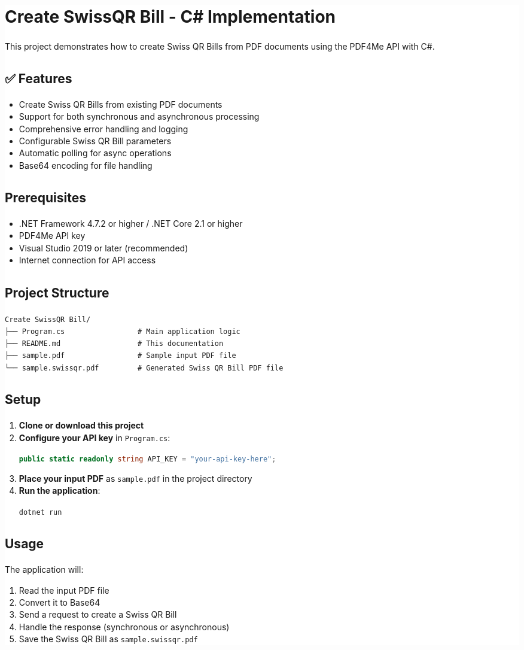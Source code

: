 # Create SwissQR Bill - C# Implementation

This project demonstrates how to create Swiss QR Bills from PDF documents using the PDF4Me API with C#.

## ✅ Features

- Create Swiss QR Bills from existing PDF documents
- Support for both synchronous and asynchronous processing
- Comprehensive error handling and logging
- Configurable Swiss QR Bill parameters
- Automatic polling for async operations
- Base64 encoding for file handling

## Prerequisites

- .NET Framework 4.7.2 or higher / .NET Core 2.1 or higher
- PDF4Me API key
- Visual Studio 2019 or later (recommended)
- Internet connection for API access

## Project Structure

```
Create SwissQR Bill/
├── Program.cs                 # Main application logic
├── README.md                  # This documentation
├── sample.pdf                 # Sample input PDF file
└── sample.swissqr.pdf         # Generated Swiss QR Bill PDF file
```

## Setup

1. **Clone or download this project**
2. **Configure your API key** in `Program.cs`:
   ```csharp
   public static readonly string API_KEY = "your-api-key-here";
   ```
3. **Place your input PDF** as `sample.pdf` in the project directory
4. **Run the application**:
   ```bash
   dotnet run
   ```

## Usage

The application will:
1. Read the input PDF file
2. Convert it to Base64
3. Send a request to create a Swiss QR Bill
4. Handle the response (synchronous or asynchronous)
5. Save the Swiss QR Bill as `sample.swissqr.pdf`
